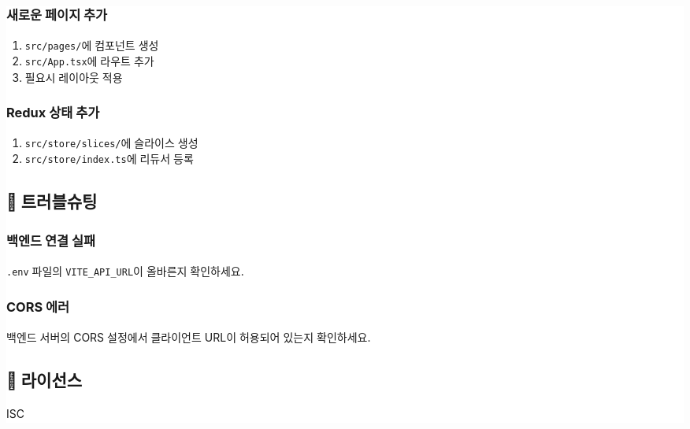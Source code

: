 ### 새로운 페이지 추가

1. `src/pages/`에 컴포넌트 생성
2. `src/App.tsx`에 라우트 추가
3. 필요시 레이아웃 적용

### Redux 상태 추가

1. `src/store/slices/`에 슬라이스 생성
2. `src/store/index.ts`에 리듀서 등록

## 🐛 트러블슈팅

### 백엔드 연결 실패

`.env` 파일의 `VITE_API_URL`이 올바른지 확인하세요.

### CORS 에러

백엔드 서버의 CORS 설정에서 클라이언트 URL이 허용되어 있는지 확인하세요.

## 📄 라이선스

ISC
